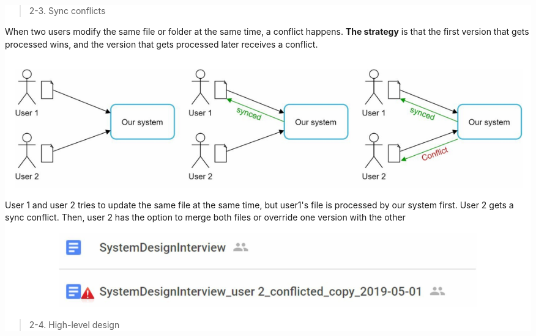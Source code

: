 > 2-3. Sync conflicts

When two users modify the same file or folder at the same time, a conflict happens.
**The strategy** is that the first version that gets processed wins, and the version that gets processed later receives a conflict.

<div align="center">
    <img src="./images/conflict.png" width="900px">
</div>

User 1 and user 2 tries to update the same file at the same time, but user1's file is processed by our system first. User 2 gets a sync conflict. Then, user 2 has the option to merge both files or override one version with the other

<div align="center">
    <img src="./images/conflict-copy.png" width="700px">
</div>

> 2-4. High-level design

<div align="center">